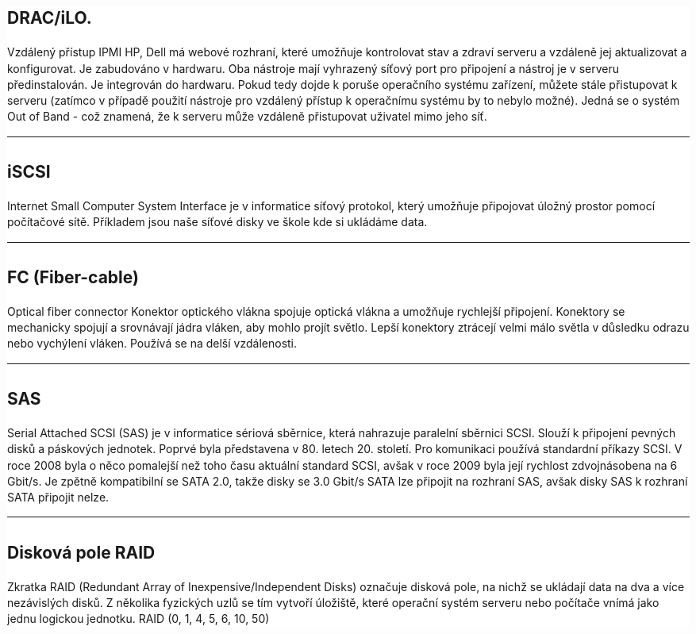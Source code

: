 ## DRAC/iLO.

Vzdálený přístup IPMI HP, Dell má webové rozhraní, které umožňuje kontrolovat stav a zdraví serveru a vzdáleně jej aktualizovat a konfigurovat.
Je zabudováno v hardwaru. Oba nástroje mají vyhrazený síťový port pro připojení a nástroj je v serveru předinstalován. 
Je integrován do hardwaru. Pokud tedy dojde k poruše operačního systému zařízení, můžete stále přistupovat k serveru (zatímco v případě použití nástroje pro vzdálený přístup k operačnímu systému by to nebylo možné).
Jedná se o systém Out of Band - což znamená, že k serveru může vzdáleně přistupovat uživatel mimo jeho síť.

---

## iSCSI

Internet Small Computer System Interface je v informatice síťový protokol, který umožňuje připojovat úložný prostor pomocí počítačové sítě.
Příkladem jsou naše síťové disky ve škole kde si ukládáme data.

---

## FC (Fiber-cable)

Optical fiber connector
Konektor optického vlákna spojuje optická vlákna a umožňuje rychlejší připojení. 
Konektory se mechanicky spojují a srovnávají jádra vláken, aby mohlo projít světlo. 
Lepší konektory ztrácejí velmi málo světla v důsledku odrazu nebo vychýlení vláken.
Používá se na delší vzdálenosti.

---

## SAS

Serial Attached SCSI (SAS) je v informatice sériová sběrnice, která nahrazuje paralelní sběrnici SCSI. 
Slouží k připojení pevných disků a páskových jednotek. Poprvé byla představena v 80. letech 20. století.
Pro komunikaci používá standardní příkazy SCSI. V roce 2008 byla o něco pomalejší než toho času aktuální standard SCSI, avšak v roce 2009 byla její rychlost zdvojnásobena na 6 Gbit/s. 
Je zpětně kompatibilní se SATA 2.0, takže disky se 3.0 Gbit/s SATA lze připojit na rozhraní SAS, avšak disky SAS k rozhraní SATA připojit nelze. 

---

## Disková pole RAID

Zkratka RAID (Redundant Array of Inexpensive/Independent Disks) označuje disková pole, na nichž se ukládají data na dva a více nezávislých disků. 
Z několika fyzických uzlů se tím vytvoří úložiště, které operační systém serveru nebo počítače vnímá jako jednu logickou jednotku.
RAID  (0, 1, 4, 5, 6, 10, 50)
